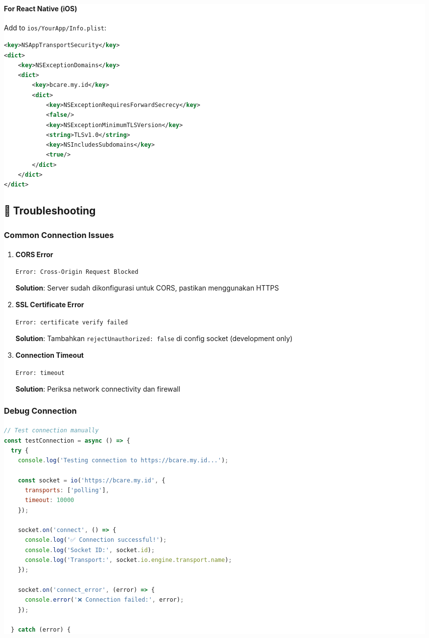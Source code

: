 #### For React Native (iOS)
Add to `ios/YourApp/Info.plist`:
```xml
<key>NSAppTransportSecurity</key>
<dict>
    <key>NSExceptionDomains</key>
    <dict>
        <key>bcare.my.id</key>
        <dict>
            <key>NSExceptionRequiresForwardSecrecy</key>
            <false/>
            <key>NSExceptionMinimumTLSVersion</key>
            <string>TLSv1.0</string>
            <key>NSIncludesSubdomains</key>
            <true/>
        </dict>
    </dict>
</dict>
```

## 🐛 Troubleshooting

### Common Connection Issues

1. **CORS Error**
   ```
   Error: Cross-Origin Request Blocked
   ```
   **Solution**: Server sudah dikonfigurasi untuk CORS, pastikan menggunakan HTTPS

2. **SSL Certificate Error**
   ```
   Error: certificate verify failed
   ```
   **Solution**: Tambahkan `rejectUnauthorized: false` di config socket (development only)

3. **Connection Timeout**
   ```
   Error: timeout
   ```
   **Solution**: Periksa network connectivity dan firewall

### Debug Connection
```javascript
// Test connection manually
const testConnection = async () => {
  try {
    console.log('Testing connection to https://bcare.my.id...');
    
    const socket = io('https://bcare.my.id', {
      transports: ['polling'],
      timeout: 10000
    });
    
    socket.on('connect', () => {
      console.log('✅ Connection successful!');
      console.log('Socket ID:', socket.id);
      console.log('Transport:', socket.io.engine.transport.name);
    });
    
    socket.on('connect_error', (error) => {
      console.error('❌ Connection failed:', error);
    });
    
  } catch (error) {
```